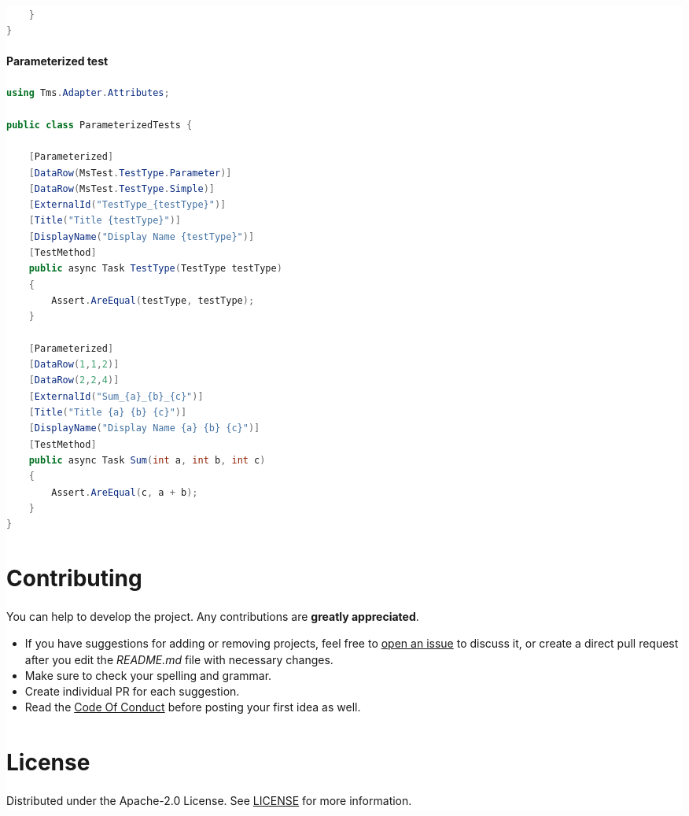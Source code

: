 ```c#
    }
}
```

#### Parameterized test

```c#
using Tms.Adapter.Attributes;

public class ParameterizedTests {

    [Parameterized]
    [DataRow(MsTest.TestType.Parameter)]
    [DataRow(MsTest.TestType.Simple)]
    [ExternalId("TestType_{testType}")]
    [Title("Title {testType}")]
    [DisplayName("Display Name {testType}")]
    [TestMethod]
    public async Task TestType(TestType testType)
    {
        Assert.AreEqual(testType, testType);
    }

    [Parameterized]
    [DataRow(1,1,2)]
    [DataRow(2,2,4)]
    [ExternalId("Sum_{a}_{b}_{c}")]
    [Title("Title {a} {b} {c}")]
    [DisplayName("Display Name {a} {b} {c}")]
    [TestMethod]
    public async Task Sum(int a, int b, int c)
    {
        Assert.AreEqual(c, a + b);
    }
}
```

# Contributing

You can help to develop the project. Any contributions are **greatly appreciated**.

* If you have suggestions for adding or removing projects, feel free
  to [open an issue](https://github.com/testit-tms/adapters-dotnet/issues/new) to discuss it, or create a direct pull
  request after you edit the *README.md* file with necessary changes.
* Make sure to check your spelling and grammar.
* Create individual PR for each suggestion.
* Read the [Code Of Conduct](https://github.com/testit-tms/adapters-dotnet/blob/main/CODE_OF_CONDUCT.md) before posting
  your first idea as well.

# License

Distributed under the Apache-2.0 License.
See [LICENSE](https://github.com/testit-tms/adapters-dotnet/blob/main/LICENSE.md) for more information.
